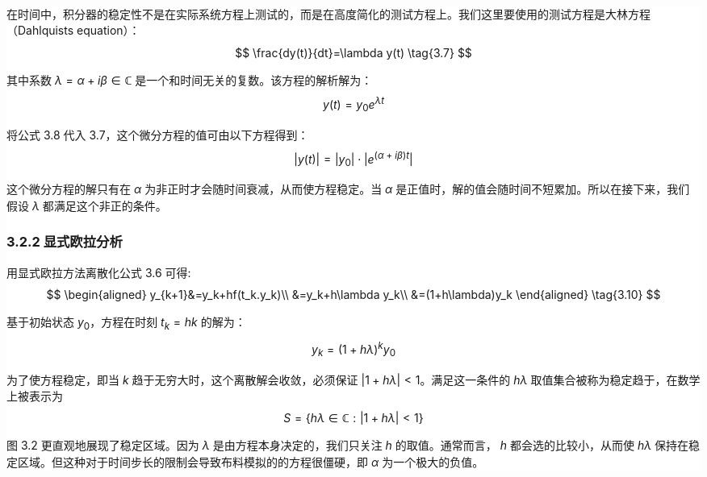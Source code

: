 在时间中，积分器的稳定性不是在实际系统方程上测试的，而是在高度简化的测试方程上。我们这里要使用的测试方程是大林方程（Dahlquists equation）：
$$
\frac{dy(t)}{dt}=\lambda y(t)
\tag{3.7}
$$

其中系数 $\lambda=\alpha+i\beta\in\mathbb{C}$ 是一个和时间无关的复数。该方程的解析解为：
$$
y(t)=y_0e^{\lambda t}
\tag{3.8}
$$

将公式 3.8 代入 3.7，这个微分方程的值可由以下方程得到：
$$
|y(t)|=|y_0|\cdot\left |e^{(\alpha+i\beta)t}\right |
\tag{3.9}
$$

这个微分方程的解只有在 $\alpha$ 为非正时才会随时间衰减，从而使方程稳定。当 $\alpha$ 是正值时，解的值会随时间不短累加。所以在接下来，我们假设 $\lambda$ 都满足这个非正的条件。

### 3.2.2 显式欧拉分析
用显式欧拉方法离散化公式 3.6 可得:
$$
\begin{aligned}
    y_{k+1}&=y_k+hf(t_k.y_k)\\
    &=y_k+h\lambda y_k\\
    &=(1+h\lambda)y_k
\end{aligned}
\tag{3.10}
$$

基于初始状态 $y_0$，方程在时刻 $t_k=hk$ 的解为：
$$
y_k=(1+h\lambda)^ky_0
\tag{3.11}
$$

为了使方程稳定，即当 $k$ 趋于无穷大时，这个离散解会收敛，必须保证 $|1+h\lambda|<1$。满足这一条件的 $h\lambda$ 取值集合被称为稳定趋于，在数学上被表示为
$$
S=\{h\lambda\in\mathbb{C}:|1+h\lambda|<1\}
\tag{3.12}
$$

图 3.2 更直观地展现了稳定区域。因为 $\lambda$ 是由方程本身决定的，我们只关注 $h$ 的取值。通常而言， $h$ 都会选的比较小，从而使 $h\lambda$ 保持在稳定区域。但这种对于时间步长的限制会导致布料模拟的的方程很僵硬，即 $\alpha$ 为一个极大的负值。
<div align="center">